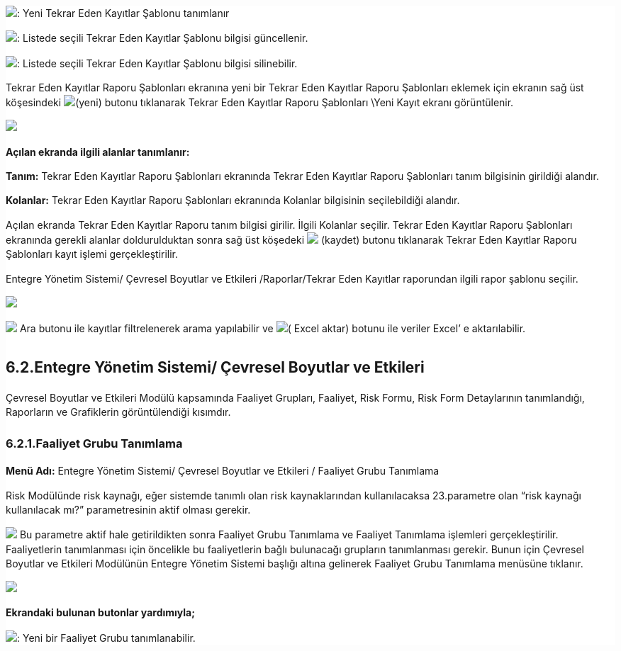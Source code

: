 ![](https://docsbimser.blob.core.windows.net/imagecontainer/auto-upload666c14be-47ec-4955-ab1c-8edc06c99129): Yeni Tekrar Eden Kayıtlar Şablonu tanımlanır

![](https://docsbimser.blob.core.windows.net/imagecontainer/auto-upload21e3b106-85a8-4463-b56d-bc38a0e73d27): Listede seçili Tekrar Eden Kayıtlar Şablonu bilgisi güncellenir.

![](https://docsbimser.blob.core.windows.net/imagecontainer/auto-upload0754f53d-e88d-4451-a0cb-5c0006350824): Listede seçili Tekrar Eden Kayıtlar Şablonu bilgisi silinebilir.

Tekrar Eden Kayıtlar Raporu Şablonları ekranına yeni bir Tekrar Eden Kayıtlar Raporu Şablonları eklemek için ekranın sağ üst köşesindeki ![](https://docsbimser.blob.core.windows.net/imagecontainer/auto-uploadbd79c684-4a84-4cf8-89f8-71f4017d4c98)(yeni) butonu tıklanarak Tekrar Eden Kayıtlar Raporu Şablonları \\Yeni Kayıt ekranı görüntülenir.

![](https://docsbimser.blob.core.windows.net/imagecontainer/auto-upload3f6de387-7215-4522-a502-1e9917021355)

**Açılan ekranda ilgili alanlar tanımlanır:**

**Tanım:** Tekrar Eden Kayıtlar Raporu Şablonları ekranında Tekrar Eden Kayıtlar Raporu Şablonları tanım bilgisinin girildiği alandır.

**Kolanlar:** Tekrar Eden Kayıtlar Raporu Şablonları ekranında Kolanlar bilgisinin seçilebildiği alandır.

Açılan ekranda Tekrar Eden Kayıtlar Raporu tanım bilgisi girilir. İlgili Kolanlar seçilir. Tekrar Eden Kayıtlar Raporu Şablonları ekranında gerekli alanlar doldurulduktan sonra sağ üst köşedeki ![](https://docsbimser.blob.core.windows.net/imagecontainer/auto-upload085770ed-f820-4bdc-af64-4abcc83076fa) (kaydet) butonu tıklanarak Tekrar Eden Kayıtlar Raporu Şablonları kayıt işlemi gerçekleştirilir.

Entegre Yönetim Sistemi/ Çevresel Boyutlar ve Etkileri /Raporlar/Tekrar Eden Kayıtlar raporundan ilgili rapor şablonu seçilir.

![](https://docsbimser.blob.core.windows.net/imagecontainer/auto-uploadb5f02f8c-34e8-488e-a336-f6a2de9f7c62)

![](https://docsbimser.blob.core.windows.net/imagecontainer/auto-uploadb530ab95-66c5-4f0c-b45e-571d533e128b) Ara butonu ile kayıtlar filtrelenerek arama yapılabilir ve ![](https://docsbimser.blob.core.windows.net/imagecontainer/auto-upload0f4e18db-835a-4b26-a650-842b230eaa03)( Excel aktar) botunu ile veriler Excel’ e aktarılabilir.

## **6.2.Entegre Yönetim Sistemi/ Çevresel Boyutlar ve Etkileri**

Çevresel Boyutlar ve Etkileri Modülü kapsamında Faaliyet Grupları, Faaliyet, Risk Formu, Risk Form Detaylarının tanımlandığı, Raporların ve Grafiklerin görüntülendiği kısımdır.

### **6.2.1.Faaliyet Grubu Tanımlama**

**Menü Adı:** Entegre Yönetim Sistemi/ Çevresel Boyutlar ve Etkileri / Faaliyet Grubu Tanımlama

Risk Modülünde risk kaynağı, eğer sistemde tanımlı olan risk kaynaklarından kullanılacaksa 23.parametre olan “risk kaynağı kullanılacak mı?” parametresinin aktif olması gerekir.

![](https://docsbimser.blob.core.windows.net/imagecontainer/auto-uploadbcf2015f-df16-4da7-b9b3-76c2e8bd3f51) Bu parametre aktif hale getirildikten sonra Faaliyet Grubu Tanımlama ve Faaliyet Tanımlama işlemleri gerçekleştirilir. Faaliyetlerin tanımlanması için öncelikle bu faaliyetlerin bağlı bulunacağı grupların tanımlanması gerekir. Bunun için Çevresel Boyutlar ve Etkileri Modülünün Entegre Yönetim Sistemi başlığı altına gelinerek Faaliyet Grubu Tanımlama menüsüne tıklanır.

![](https://docsbimser.blob.core.windows.net/imagecontainer/auto-uploadb8c3ec9d-36dd-4620-95d6-7c2078b0bfe9)

**Ekrandaki bulunan butonlar yardımıyla;**

![](https://docsbimser.blob.core.windows.net/imagecontainer/auto-uploada83bcc04-0add-4ce8-9bc2-81ac54972e73): Yeni bir Faaliyet Grubu tanımlanabilir.
